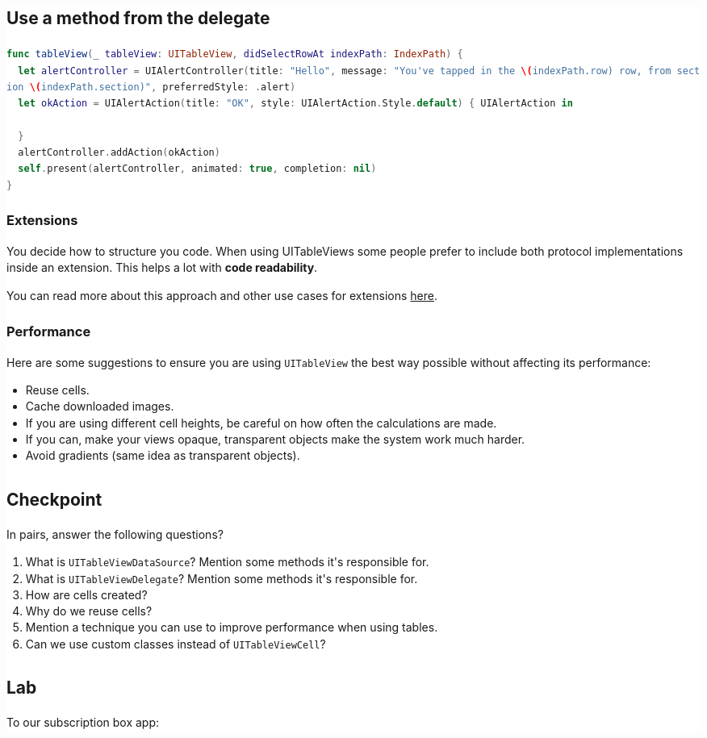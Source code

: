 

## Use a method from the delegate

```swift
func tableView(_ tableView: UITableView, didSelectRowAt indexPath: IndexPath) {
  let alertController = UIAlertController(title: "Hello", message: "You've tapped in the \(indexPath.row) row, from section \(indexPath.section)", preferredStyle: .alert)
  let okAction = UIAlertAction(title: "OK", style: UIAlertAction.Style.default) { UIAlertAction in

  }
  alertController.addAction(okAction)
  self.present(alertController, animated: true, completion: nil)
}
```



### Extensions

You decide how to structure you code. When using UITableViews some people prefer to include both protocol implementations inside an extension. This helps a lot with **code readability**.

You can read more about this approach and other use cases for extensions [here](https://cocoacasts.com/four-clever-uses-of-swift-extensions).



### Performance

Here are some suggestions to ensure you are using `UITableView` the best way possible without affecting its performance:

- Reuse cells.
- Cache downloaded images.
- If you are using different cell heights, be careful on how often the calculations are made.
- If you can, make your views opaque, transparent objects make the system work much harder.
- Avoid gradients (same idea as transparent objects).



## Checkpoint

In pairs, answer the following questions?

1. What is `UITableViewDataSource`? Mention some methods it's responsible for.
1. What is `UITableViewDelegate`? Mention some methods it's responsible for.
1. How are cells created?
1. Why do we reuse cells?
1. Mention a technique you can use to improve performance when using tables.
1. Can we use custom classes instead of `UITableViewCell`?



## Lab

To our subscription box app:
